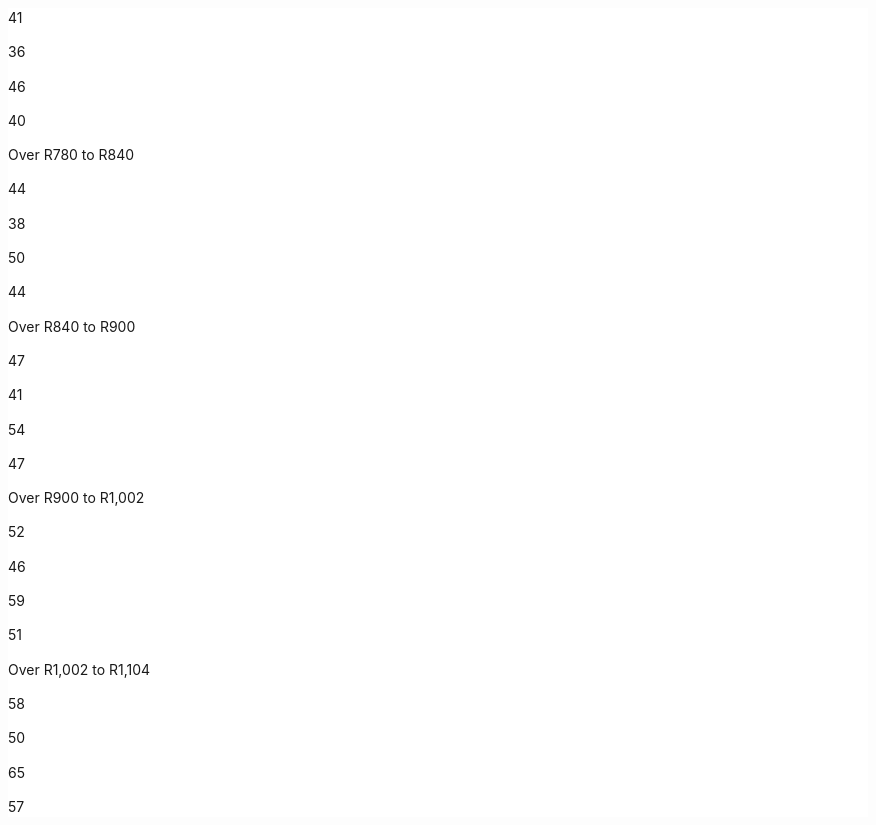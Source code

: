 <td><p>41</p></td>

<td><p>36</p></td>

<td><p>46</p></td>

<td><p>40</p></td>

</tr>

<tr>

<td><p>Over R780 to R840</p></td>

<td><p>44</p></td>

<td><p>38</p></td>

<td><p>50</p></td>

<td><p>44</p></td>

</tr>

<tr>

<td><p>Over R840 to R900</p></td>

<td><p>47</p></td>

<td><p>41</p></td>

<td><p>54</p></td>

<td><p>47</p></td>

</tr>

<tr>

<td><p>Over R900 to R1,002</p></td>

<td><p>52</p></td>

<td><p>46</p></td>

<td><p>59</p></td>

<td><p>51</p></td>

</tr>

<tr>

<td><p>Over R1,002 to R1,104</p></td>

<td><p>58</p></td>

<td><p>50</p></td>

<td><p>65</p></td>

<td><p>57</p></td>

</tr>
